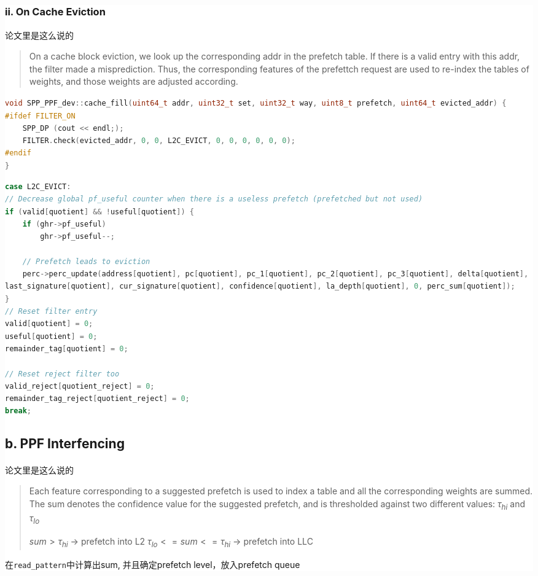 ### ii. On Cache Eviction

论文里是这么说的
> On a cache block eviction, we look up the corresponding addr in the prefetch table. 
> If there is a valid entry with this addr, the filter made a misprediction. 
> Thus, the corresponding features of the prefettch request are used to re-index the tables of weights, and those weights are adjusted according.

```cpp
void SPP_PPF_dev::cache_fill(uint64_t addr, uint32_t set, uint32_t way, uint8_t prefetch, uint64_t evicted_addr) {
#ifdef FILTER_ON
    SPP_DP (cout << endl;);
    FILTER.check(evicted_addr, 0, 0, L2C_EVICT, 0, 0, 0, 0, 0, 0);
#endif
}
```

```cpp
case L2C_EVICT:
// Decrease global pf_useful counter when there is a useless prefetch (prefetched but not used)
if (valid[quotient] && !useful[quotient]) {
	if (ghr->pf_useful) 
		ghr->pf_useful--;

	// Prefetch leads to eviction
	perc->perc_update(address[quotient], pc[quotient], pc_1[quotient], pc_2[quotient], pc_3[quotient], delta[quotient], last_signature[quotient], cur_signature[quotient], confidence[quotient], la_depth[quotient], 0, perc_sum[quotient]);
}
// Reset filter entry
valid[quotient] = 0;
useful[quotient] = 0;
remainder_tag[quotient] = 0;

// Reset reject filter too
valid_reject[quotient_reject] = 0;
remainder_tag_reject[quotient_reject] = 0;
break;
```

## b. PPF Interfencing 
论文里是这么说的 
> Each feature corresponding to a suggested prefetch is used to index a table and all the corresponding weights are summed.
> The sum denotes the confidence value for the suggested prefetch, and is thresholded against two different values: $\tau_{hi}$ and $\tau_{lo}$
> 
> $sum>\tau_{hi}$ -> prefetch into L2
> $\tau_{lo}<=sum<=\tau_{hi}$ -> prefetch into LLC

在`read_pattern`中计算出sum, 并且确定prefetch level，放入prefetch queue
